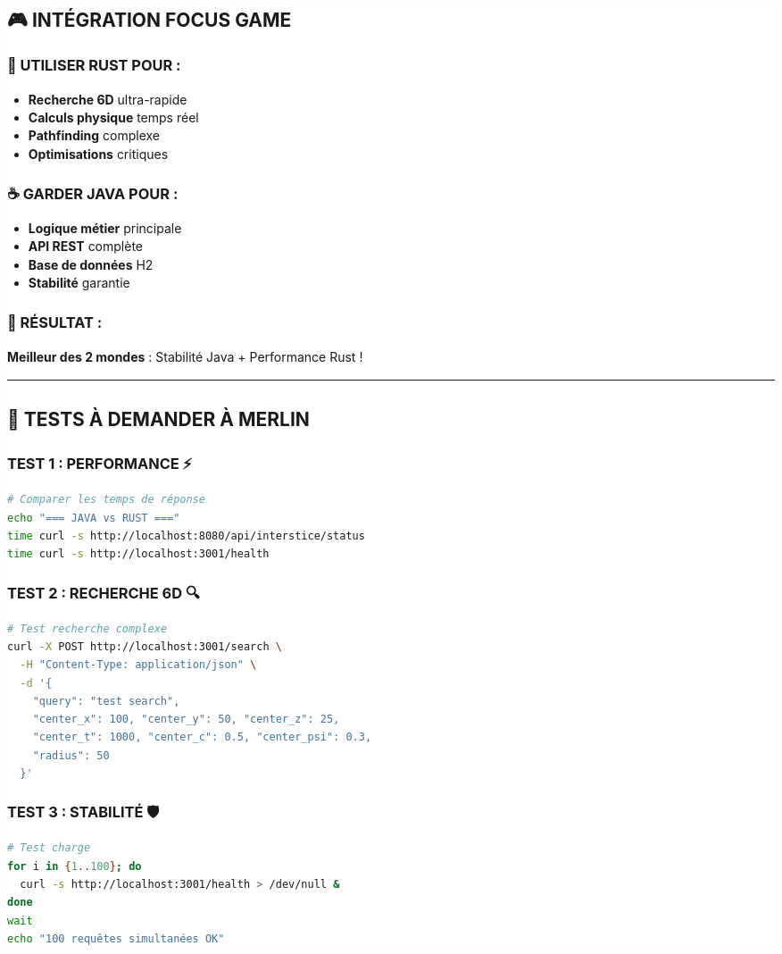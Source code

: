 
## 🎮 **INTÉGRATION FOCUS GAME**

### **🚀 UTILISER RUST POUR** :
- **Recherche 6D** ultra-rapide
- **Calculs physique** temps réel
- **Pathfinding** complexe
- **Optimisations** critiques

### **☕ GARDER JAVA POUR** :
- **Logique métier** principale
- **API REST** complète
- **Base de données** H2
- **Stabilité** garantie

### **🎯 RÉSULTAT** :
**Meilleur des 2 mondes** : Stabilité Java + Performance Rust !

---

## 🧪 **TESTS À DEMANDER À MERLIN**

### **TEST 1 : PERFORMANCE** ⚡
```bash
# Comparer les temps de réponse
echo "=== JAVA vs RUST ==="
time curl -s http://localhost:8080/api/interstice/status
time curl -s http://localhost:3001/health
```

### **TEST 2 : RECHERCHE 6D** 🔍
```bash
# Test recherche complexe
curl -X POST http://localhost:3001/search \
  -H "Content-Type: application/json" \
  -d '{
    "query": "test search",
    "center_x": 100, "center_y": 50, "center_z": 25,
    "center_t": 1000, "center_c": 0.5, "center_psi": 0.3,
    "radius": 50
  }'
```

### **TEST 3 : STABILITÉ** 🛡️
```bash
# Test charge
for i in {1..100}; do
  curl -s http://localhost:3001/health > /dev/null &
done
wait
echo "100 requêtes simultanées OK"
```
